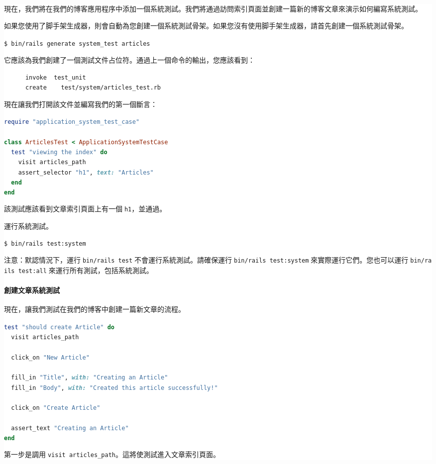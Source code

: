 現在，我們將在我們的博客應用程序中添加一個系統測試。我們將通過訪問索引頁面並創建一篇新的博客文章來演示如何編寫系統測試。

如果您使用了脚手架生成器，則會自動為您創建一個系統測試骨架。如果您沒有使用脚手架生成器，請首先創建一個系統測試骨架。

```bash
$ bin/rails generate system_test articles
```

它應該為我們創建了一個測試文件占位符。通過上一個命令的輸出，您應該看到：

```
      invoke  test_unit
      create    test/system/articles_test.rb
```

現在讓我們打開該文件並編寫我們的第一個斷言：

```ruby
require "application_system_test_case"

class ArticlesTest < ApplicationSystemTestCase
  test "viewing the index" do
    visit articles_path
    assert_selector "h1", text: "Articles"
  end
end
```

該測試應該看到文章索引頁面上有一個 `h1`，並通過。

運行系統測試。

```bash
$ bin/rails test:system
```

注意：默認情況下，運行 `bin/rails test` 不會運行系統測試。請確保運行 `bin/rails test:system` 來實際運行它們。您也可以運行 `bin/rails test:all` 來運行所有測試，包括系統測試。

#### 創建文章系統測試

現在，讓我們測試在我們的博客中創建一篇新文章的流程。

```ruby
test "should create Article" do
  visit articles_path

  click_on "New Article"

  fill_in "Title", with: "Creating an Article"
  fill_in "Body", with: "Created this article successfully!"

  click_on "Create Article"

  assert_text "Creating an Article"
end
```

第一步是調用 `visit articles_path`。這將使測試進入文章索引頁面。
